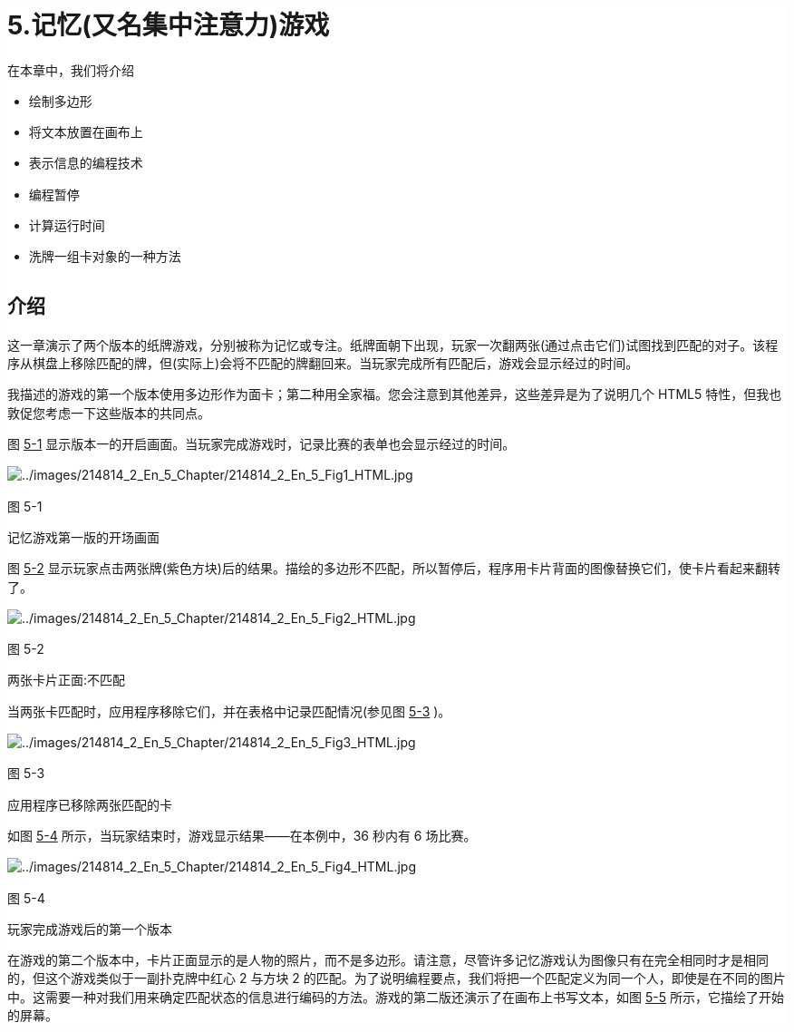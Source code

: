 # 5.记忆(又名集中注意力)游戏

在本章中，我们将介绍

*   绘制多边形

*   将文本放置在画布上

*   表示信息的编程技术

*   编程暂停

*   计算运行时间

*   洗牌一组卡对象的一种方法

## 介绍

这一章演示了两个版本的纸牌游戏，分别被称为记忆或专注。纸牌面朝下出现，玩家一次翻两张(通过点击它们)试图找到匹配的对子。该程序从棋盘上移除匹配的牌，但(实际上)会将不匹配的牌翻回来。当玩家完成所有匹配后，游戏会显示经过的时间。

我描述的游戏的第一个版本使用多边形作为面卡；第二种用全家福。您会注意到其他差异，这些差异是为了说明几个 HTML5 特性，但我也敦促您考虑一下这些版本的共同点。

图 [5-1](#Fig1) 显示版本一的开启画面。当玩家完成游戏时，记录比赛的表单也会显示经过的时间。

![../images/214814_2_En_5_Chapter/214814_2_En_5_Fig1_HTML.jpg](../images/214814_2_En_5_Chapter/214814_2_En_5_Fig1_HTML.jpg)

图 5-1

记忆游戏第一版的开场画面

图 [5-2](#Fig2) 显示玩家点击两张牌(紫色方块)后的结果。描绘的多边形不匹配，所以暂停后，程序用卡片背面的图像替换它们，使卡片看起来翻转了。

![../images/214814_2_En_5_Chapter/214814_2_En_5_Fig2_HTML.jpg](../images/214814_2_En_5_Chapter/214814_2_En_5_Fig2_HTML.jpg)

图 5-2

两张卡片正面:不匹配

当两张卡匹配时，应用程序移除它们，并在表格中记录匹配情况(参见图 [5-3](#Fig3) )。

![../images/214814_2_En_5_Chapter/214814_2_En_5_Fig3_HTML.jpg](../images/214814_2_En_5_Chapter/214814_2_En_5_Fig3_HTML.jpg)

图 5-3

应用程序已移除两张匹配的卡

如图 [5-4](#Fig4) 所示，当玩家结束时，游戏显示结果——在本例中，36 秒内有 6 场比赛。

![../images/214814_2_En_5_Chapter/214814_2_En_5_Fig4_HTML.jpg](../images/214814_2_En_5_Chapter/214814_2_En_5_Fig4_HTML.jpg)

图 5-4

玩家完成游戏后的第一个版本

在游戏的第二个版本中，卡片正面显示的是人物的照片，而不是多边形。请注意，尽管许多记忆游戏认为图像只有在完全相同时才是相同的，但这个游戏类似于一副扑克牌中红心 2 与方块 2 的匹配。为了说明编程要点，我们将把一个匹配定义为同一个人，即使是在不同的图片中。这需要一种对我们用来确定匹配状态的信息进行编码的方法。游戏的第二版还演示了在画布上书写文本，如图 [5-5](#Fig5) 所示，它描绘了开始的屏幕。
